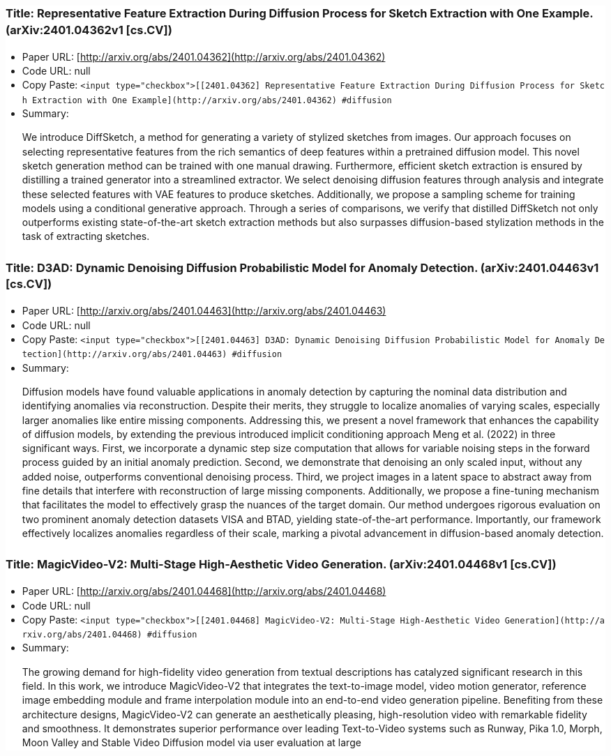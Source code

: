 ### Title: Representative Feature Extraction During Diffusion Process for Sketch Extraction with One Example. (arXiv:2401.04362v1 [cs.CV])
* Paper URL: [http://arxiv.org/abs/2401.04362](http://arxiv.org/abs/2401.04362)
* Code URL: null
* Copy Paste: `<input type="checkbox">[[2401.04362] Representative Feature Extraction During Diffusion Process for Sketch Extraction with One Example](http://arxiv.org/abs/2401.04362) #diffusion`
* Summary: <p>We introduce DiffSketch, a method for generating a variety of stylized
sketches from images. Our approach focuses on selecting representative features
from the rich semantics of deep features within a pretrained diffusion model.
This novel sketch generation method can be trained with one manual drawing.
Furthermore, efficient sketch extraction is ensured by distilling a trained
generator into a streamlined extractor. We select denoising diffusion features
through analysis and integrate these selected features with VAE features to
produce sketches. Additionally, we propose a sampling scheme for training
models using a conditional generative approach. Through a series of
comparisons, we verify that distilled DiffSketch not only outperforms existing
state-of-the-art sketch extraction methods but also surpasses diffusion-based
stylization methods in the task of extracting sketches.
</p>

### Title: D3AD: Dynamic Denoising Diffusion Probabilistic Model for Anomaly Detection. (arXiv:2401.04463v1 [cs.CV])
* Paper URL: [http://arxiv.org/abs/2401.04463](http://arxiv.org/abs/2401.04463)
* Code URL: null
* Copy Paste: `<input type="checkbox">[[2401.04463] D3AD: Dynamic Denoising Diffusion Probabilistic Model for Anomaly Detection](http://arxiv.org/abs/2401.04463) #diffusion`
* Summary: <p>Diffusion models have found valuable applications in anomaly detection by
capturing the nominal data distribution and identifying anomalies via
reconstruction. Despite their merits, they struggle to localize anomalies of
varying scales, especially larger anomalies like entire missing components.
Addressing this, we present a novel framework that enhances the capability of
diffusion models, by extending the previous introduced implicit conditioning
approach Meng et al. (2022) in three significant ways. First, we incorporate a
dynamic step size computation that allows for variable noising steps in the
forward process guided by an initial anomaly prediction. Second, we demonstrate
that denoising an only scaled input, without any added noise, outperforms
conventional denoising process. Third, we project images in a latent space to
abstract away from fine details that interfere with reconstruction of large
missing components. Additionally, we propose a fine-tuning mechanism that
facilitates the model to effectively grasp the nuances of the target domain.
Our method undergoes rigorous evaluation on two prominent anomaly detection
datasets VISA and BTAD, yielding state-of-the-art performance. Importantly, our
framework effectively localizes anomalies regardless of their scale, marking a
pivotal advancement in diffusion-based anomaly detection.
</p>

### Title: MagicVideo-V2: Multi-Stage High-Aesthetic Video Generation. (arXiv:2401.04468v1 [cs.CV])
* Paper URL: [http://arxiv.org/abs/2401.04468](http://arxiv.org/abs/2401.04468)
* Code URL: null
* Copy Paste: `<input type="checkbox">[[2401.04468] MagicVideo-V2: Multi-Stage High-Aesthetic Video Generation](http://arxiv.org/abs/2401.04468) #diffusion`
* Summary: <p>The growing demand for high-fidelity video generation from textual
descriptions has catalyzed significant research in this field. In this work, we
introduce MagicVideo-V2 that integrates the text-to-image model, video motion
generator, reference image embedding module and frame interpolation module into
an end-to-end video generation pipeline. Benefiting from these architecture
designs, MagicVideo-V2 can generate an aesthetically pleasing, high-resolution
video with remarkable fidelity and smoothness. It demonstrates superior
performance over leading Text-to-Video systems such as Runway, Pika 1.0, Morph,
Moon Valley and Stable Video Diffusion model via user evaluation at large